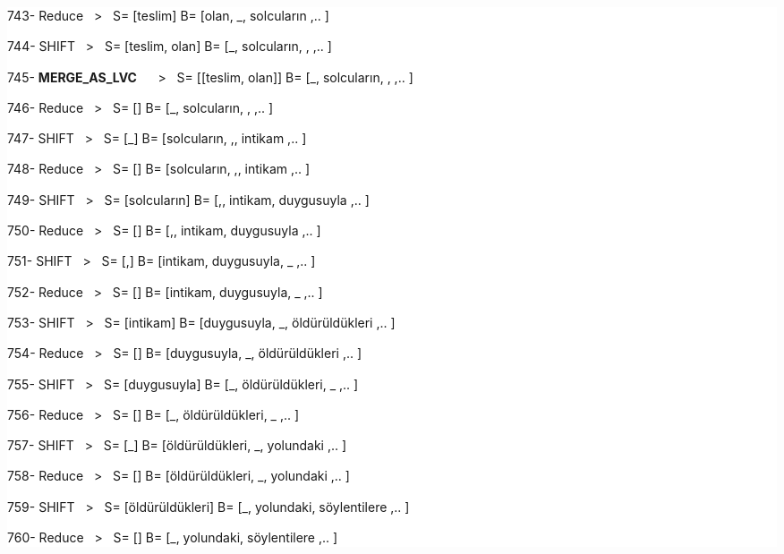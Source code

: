 

743- Reduce&nbsp;&nbsp;&nbsp;>&nbsp;&nbsp;&nbsp;S= [teslim]   B= [olan, _, solcuların ,.. ]



744- SHIFT&nbsp;&nbsp;&nbsp;>&nbsp;&nbsp;&nbsp;S= [teslim, olan]   B= [_, solcuların, , ,.. ]



745- **MERGE_AS_LVC**&nbsp;&nbsp;&nbsp;&nbsp;&nbsp;&nbsp;>&nbsp;&nbsp;&nbsp;S= [[teslim, olan]]   B= [_, solcuların, , ,.. ]



746- Reduce&nbsp;&nbsp;&nbsp;>&nbsp;&nbsp;&nbsp;S= []   B= [_, solcuların, , ,.. ]



747- SHIFT&nbsp;&nbsp;&nbsp;>&nbsp;&nbsp;&nbsp;S= [_]   B= [solcuların, ,, intikam ,.. ]



748- Reduce&nbsp;&nbsp;&nbsp;>&nbsp;&nbsp;&nbsp;S= []   B= [solcuların, ,, intikam ,.. ]



749- SHIFT&nbsp;&nbsp;&nbsp;>&nbsp;&nbsp;&nbsp;S= [solcuların]   B= [,, intikam, duygusuyla ,.. ]



750- Reduce&nbsp;&nbsp;&nbsp;>&nbsp;&nbsp;&nbsp;S= []   B= [,, intikam, duygusuyla ,.. ]



751- SHIFT&nbsp;&nbsp;&nbsp;>&nbsp;&nbsp;&nbsp;S= [,]   B= [intikam, duygusuyla, _ ,.. ]



752- Reduce&nbsp;&nbsp;&nbsp;>&nbsp;&nbsp;&nbsp;S= []   B= [intikam, duygusuyla, _ ,.. ]



753- SHIFT&nbsp;&nbsp;&nbsp;>&nbsp;&nbsp;&nbsp;S= [intikam]   B= [duygusuyla, _, öldürüldükleri ,.. ]



754- Reduce&nbsp;&nbsp;&nbsp;>&nbsp;&nbsp;&nbsp;S= []   B= [duygusuyla, _, öldürüldükleri ,.. ]



755- SHIFT&nbsp;&nbsp;&nbsp;>&nbsp;&nbsp;&nbsp;S= [duygusuyla]   B= [_, öldürüldükleri, _ ,.. ]



756- Reduce&nbsp;&nbsp;&nbsp;>&nbsp;&nbsp;&nbsp;S= []   B= [_, öldürüldükleri, _ ,.. ]



757- SHIFT&nbsp;&nbsp;&nbsp;>&nbsp;&nbsp;&nbsp;S= [_]   B= [öldürüldükleri, _, yolundaki ,.. ]



758- Reduce&nbsp;&nbsp;&nbsp;>&nbsp;&nbsp;&nbsp;S= []   B= [öldürüldükleri, _, yolundaki ,.. ]



759- SHIFT&nbsp;&nbsp;&nbsp;>&nbsp;&nbsp;&nbsp;S= [öldürüldükleri]   B= [_, yolundaki, söylentilere ,.. ]



760- Reduce&nbsp;&nbsp;&nbsp;>&nbsp;&nbsp;&nbsp;S= []   B= [_, yolundaki, söylentilere ,.. ]



